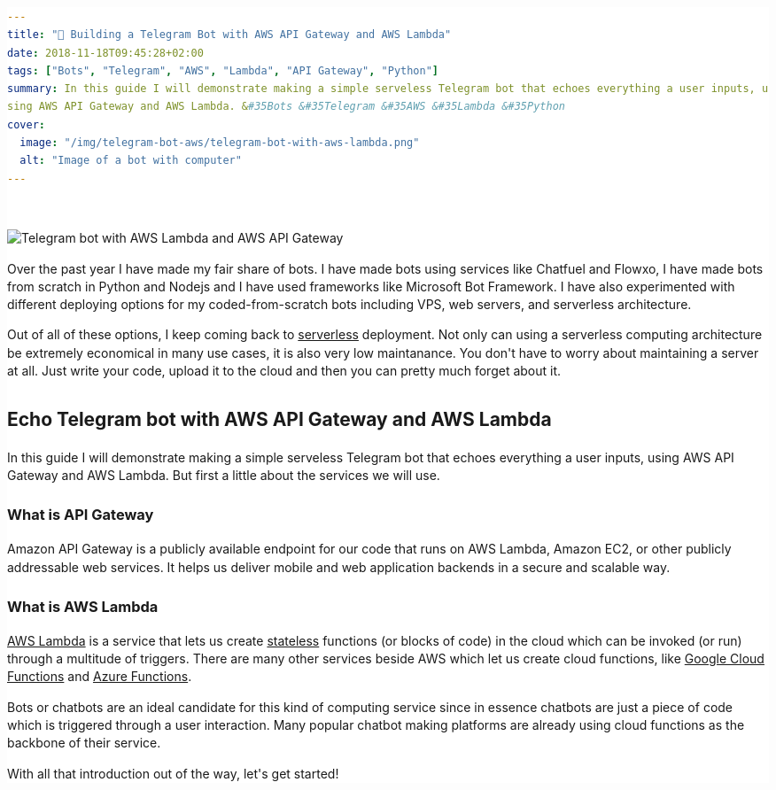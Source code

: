 ```yaml
---
title: "🚀 Building a Telegram Bot with AWS API Gateway and AWS Lambda"
date: 2018-11-18T09:45:28+02:00
tags: ["Bots", "Telegram", "AWS", "Lambda", "API Gateway", "Python"]
summary: In this guide I will demonstrate making a simple serveless Telegram bot that echoes everything a user inputs, using AWS API Gateway and AWS Lambda. &#35Bots &#35Telegram &#35AWS &#35Lambda &#35Python
cover:
  image: "/img/telegram-bot-aws/telegram-bot-with-aws-lambda.png"
  alt: "Image of a bot with computer"
---
```


<br>

![Telegram bot with AWS Lambda and AWS API Gateway](/img/telegram-bot-aws/telegram-bot-with-aws-lambda.png#center)

Over the past year I have made my fair share of bots. I have made bots using services like Chatfuel and Flowxo, I have made bots from scratch in Python and Nodejs and I have used frameworks like Microsoft Bot Framework. I have also experimented with different deploying options for my coded-from-scratch bots including VPS, web servers, and serverless architecture.

Out of all of these options, I keep coming back to [serverless](https://en.wikipedia.org/wiki/Serverless_computing) deployment. Not only can using a serverless computing architecture be extremely economical in many use cases, it is also very low maintanance. You don't have to worry about maintaining a server at all. Just write your code, upload it to the cloud and then you can pretty much forget about it.

## Echo Telegram bot with AWS API Gateway and AWS Lambda

In this guide I will demonstrate making a simple serveless Telegram bot that echoes everything a user inputs, using AWS API Gateway and AWS Lambda. But first a little about the services we will use.

### What is API Gateway

Amazon API Gateway is a publicly available endpoint for our code that runs on AWS Lambda, Amazon EC2, or other publicly addressable web services. It helps us deliver mobile and web application backends in a secure and scalable way.

### What is AWS Lambda

[AWS Lambda](https://aws.amazon.com/lambda/) is a service that lets us create [stateless](https://en.wikipedia.org/wiki/Stateless_protocol) functions (or blocks of code) in the cloud which can be invoked (or run) through a multitude of triggers. There are many other services beside AWS which let us create cloud functions, like [Google Cloud Functions](https://cloud.google.com/functions/) and [Azure Functions](https://cloud.google.com/functions/).

Bots or chatbots are an ideal candidate for this kind of computing service since in essence chatbots are just a piece of code which is triggered through a user interaction. Many popular chatbot making platforms are already using cloud functions as the backbone of their service.

With all that introduction out of the way, let's get started!
